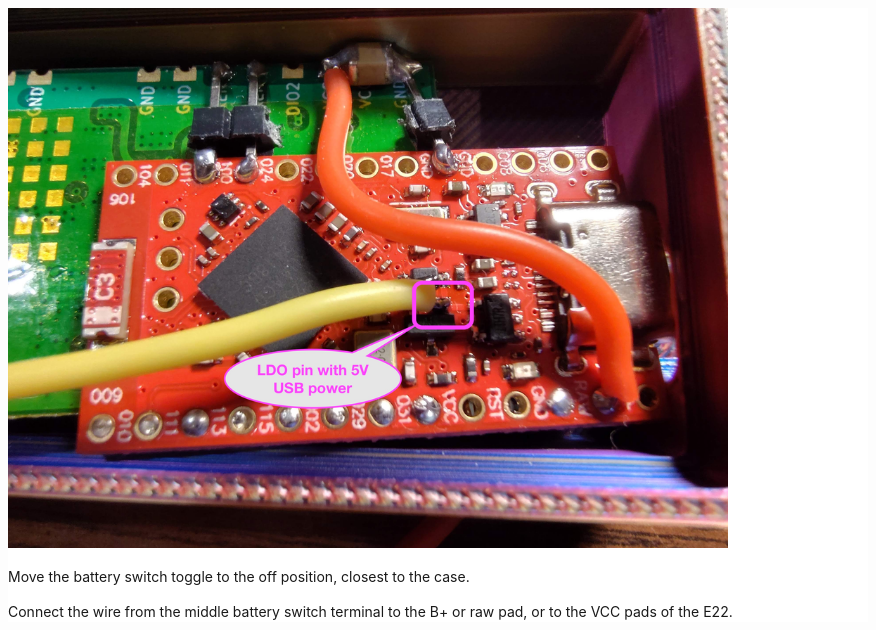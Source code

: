 <img src="images/ldo.jpg" width="720px">

Move the battery switch toggle to the off position, closest to the case.

Connect the wire from the middle battery switch terminal to the B+ or raw pad,
or to the VCC pads of the E22.

